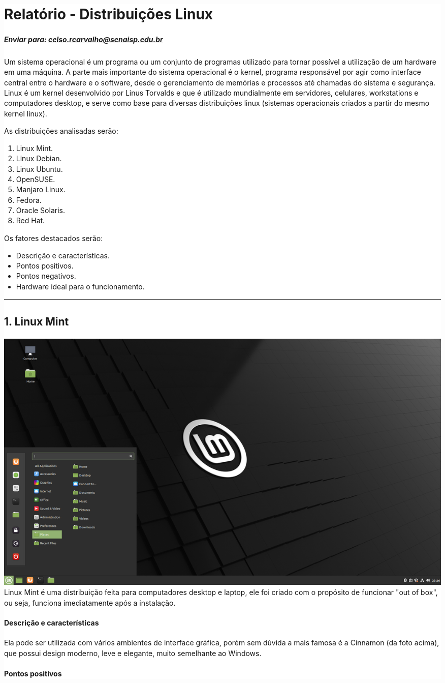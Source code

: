 # Relatório - Distribuições Linux
##### Enviar para: celso.rcarvalho@senaisp.edu.br
Um sistema operacional é um programa ou um conjunto de programas utilizado para tornar possível a utilização de um hardware em uma máquina.
A parte mais importante do sistema operacional é o kernel, programa responsável por agir como interface central entre o hardware e o software, desde o gerenciamento de memórias e processos até chamadas do sistema e segurança.
Linux é um kernel desenvolvido por Linus Torvalds e que é utilizado mundialmente em servidores, celulares, workstations e computadores desktop, e serve como base para diversas distribuições linux (sistemas operacionais criados a partir do mesmo kernel linux).

As distribuições analisadas serão:
1. Linux Mint.
2. Linux Debian.
3. Linux Ubuntu.
4. OpenSUSE.
5. Manjaro Linux.
6. Fedora.
7. Oracle Solaris.
8. Red Hat.

Os fatores destacados serão:
- Descrição e características.
- Pontos positivos.
- Pontos negativos.
- Hardware ideal para o funcionamento.

* * *

## 1. Linux Mint
![Linux Mint](./img/mint.png "Mint")
Linux Mint é uma distribuição feita para computadores desktop e laptop, ele foi criado com o propósito de funcionar "out of box", ou seja, funciona imediatamente após a instalação.
#### Descrição e características
Ela pode ser utilizada com vários ambientes de interface gráfica, porém sem dúvida a mais famosa é a Cinnamon (da foto acima), que possui design moderno, leve e elegante, muito semelhante ao Windows.
#### Pontos positivos